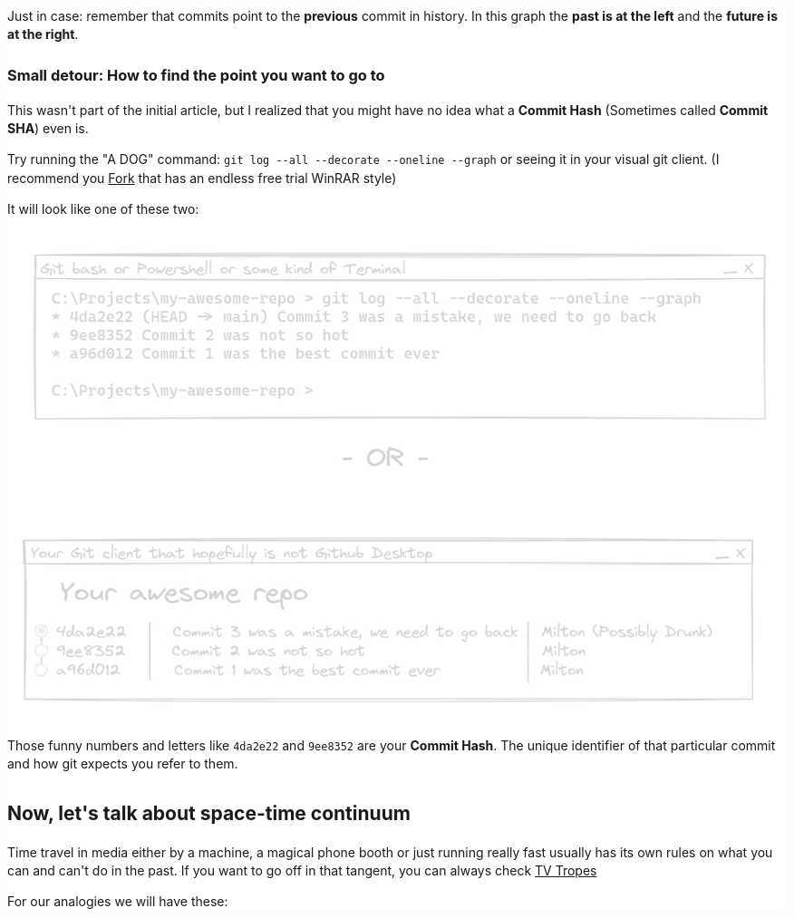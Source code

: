 Just in case: remember that commits point to the **previous** commit in history. In this graph the **past is at the left** and the **future is at the right**.

### Small detour: How to find the point you want to go to
This wasn't part of the initial article, but I realized that you might have no idea what a **Commit Hash** (Sometimes called **Commit SHA**) even is.

Try running the "A DOG" command: `git log --all --decorate --oneline --graph` or seeing it in your visual git client. (I recommend you [Fork](https://git-fork.com/) that has an endless free trial WinRAR style)

It will look like one of these two:

![](/assets/images/timetravel/TimeTravel0.png)

Those funny numbers and letters like `4da2e22` and `9ee8352` are your **Commit Hash**. The unique identifier of that particular commit and how git expects you refer to them.

## Now, let's talk about space-time continuum

Time travel in media either by a machine, a magical phone booth or just running really fast usually has its own rules on what you can and can't do in the past. If you want to go off in that tangent, you can always check [TV Tropes](https://tvtropes.org/pmwiki/pmwiki.php/Main/TimeTravel)

For our analogies we will have these:
